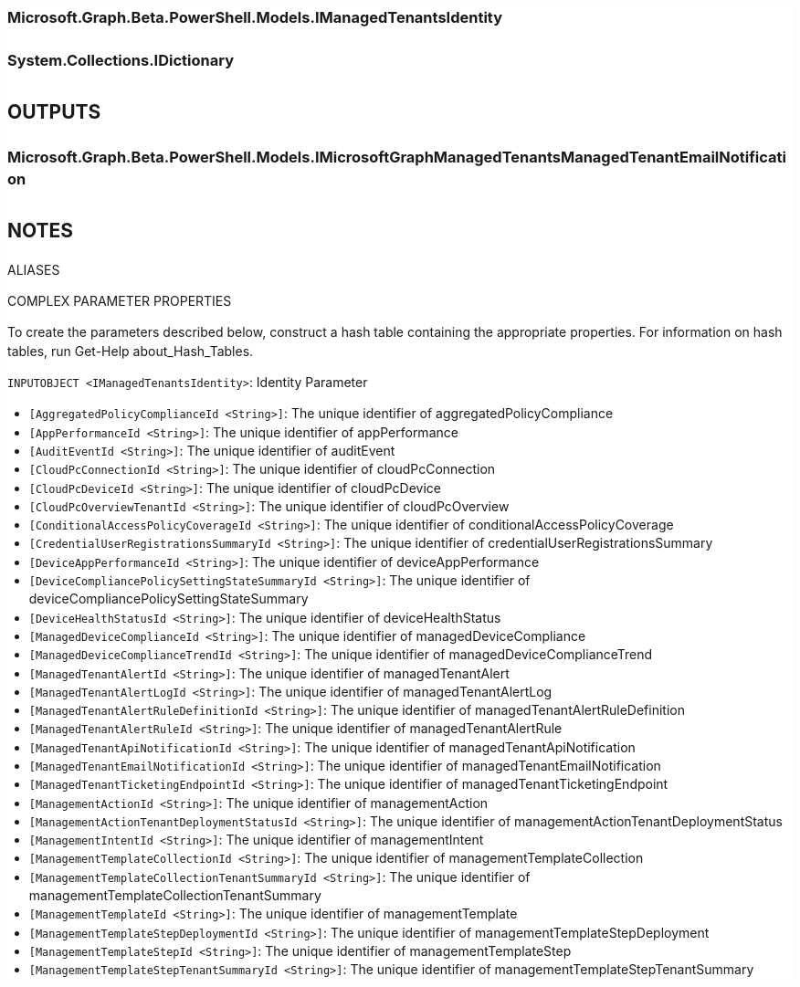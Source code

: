 ### Microsoft.Graph.Beta.PowerShell.Models.IManagedTenantsIdentity

### System.Collections.IDictionary

## OUTPUTS

### Microsoft.Graph.Beta.PowerShell.Models.IMicrosoftGraphManagedTenantsManagedTenantEmailNotification

## NOTES

ALIASES

COMPLEX PARAMETER PROPERTIES

To create the parameters described below, construct a hash table containing the appropriate properties. For information on hash tables, run Get-Help about_Hash_Tables.


`INPUTOBJECT <IManagedTenantsIdentity>`: Identity Parameter
  - `[AggregatedPolicyComplianceId <String>]`: The unique identifier of aggregatedPolicyCompliance
  - `[AppPerformanceId <String>]`: The unique identifier of appPerformance
  - `[AuditEventId <String>]`: The unique identifier of auditEvent
  - `[CloudPcConnectionId <String>]`: The unique identifier of cloudPcConnection
  - `[CloudPcDeviceId <String>]`: The unique identifier of cloudPcDevice
  - `[CloudPcOverviewTenantId <String>]`: The unique identifier of cloudPcOverview
  - `[ConditionalAccessPolicyCoverageId <String>]`: The unique identifier of conditionalAccessPolicyCoverage
  - `[CredentialUserRegistrationsSummaryId <String>]`: The unique identifier of credentialUserRegistrationsSummary
  - `[DeviceAppPerformanceId <String>]`: The unique identifier of deviceAppPerformance
  - `[DeviceCompliancePolicySettingStateSummaryId <String>]`: The unique identifier of deviceCompliancePolicySettingStateSummary
  - `[DeviceHealthStatusId <String>]`: The unique identifier of deviceHealthStatus
  - `[ManagedDeviceComplianceId <String>]`: The unique identifier of managedDeviceCompliance
  - `[ManagedDeviceComplianceTrendId <String>]`: The unique identifier of managedDeviceComplianceTrend
  - `[ManagedTenantAlertId <String>]`: The unique identifier of managedTenantAlert
  - `[ManagedTenantAlertLogId <String>]`: The unique identifier of managedTenantAlertLog
  - `[ManagedTenantAlertRuleDefinitionId <String>]`: The unique identifier of managedTenantAlertRuleDefinition
  - `[ManagedTenantAlertRuleId <String>]`: The unique identifier of managedTenantAlertRule
  - `[ManagedTenantApiNotificationId <String>]`: The unique identifier of managedTenantApiNotification
  - `[ManagedTenantEmailNotificationId <String>]`: The unique identifier of managedTenantEmailNotification
  - `[ManagedTenantTicketingEndpointId <String>]`: The unique identifier of managedTenantTicketingEndpoint
  - `[ManagementActionId <String>]`: The unique identifier of managementAction
  - `[ManagementActionTenantDeploymentStatusId <String>]`: The unique identifier of managementActionTenantDeploymentStatus
  - `[ManagementIntentId <String>]`: The unique identifier of managementIntent
  - `[ManagementTemplateCollectionId <String>]`: The unique identifier of managementTemplateCollection
  - `[ManagementTemplateCollectionTenantSummaryId <String>]`: The unique identifier of managementTemplateCollectionTenantSummary
  - `[ManagementTemplateId <String>]`: The unique identifier of managementTemplate
  - `[ManagementTemplateStepDeploymentId <String>]`: The unique identifier of managementTemplateStepDeployment
  - `[ManagementTemplateStepId <String>]`: The unique identifier of managementTemplateStep
  - `[ManagementTemplateStepTenantSummaryId <String>]`: The unique identifier of managementTemplateStepTenantSummary